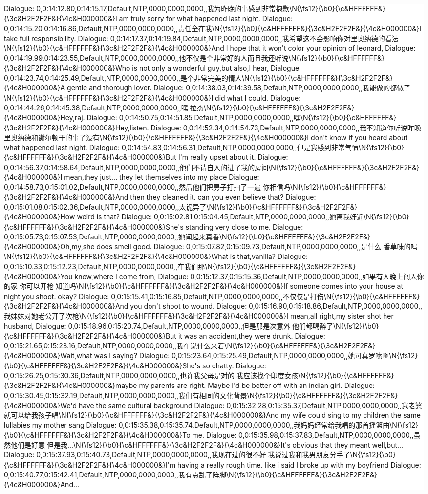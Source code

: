 Dialogue: 0,0:14:12.80,0:14:15.17,Default,NTP,0000,0000,0000,,我为昨晚的事感到非常抱歉\N{\fs12}{\b0}{\c&HFFFFFF&}{\3c&H2F2F2F&}{\4c&H000000&}I am truly sorry for what happened last night.
Dialogue: 0,0:14:15.20,0:14:16.86,Default,NTP,0000,0000,0000,,责任全在我\N{\fs12}{\b0}{\c&HFFFFFF&}{\3c&H2F2F2F&}{\4c&H000000&}I take full responsibility.
Dialogue: 0,0:14:17.37,0:14:19.84,Default,NTP,0000,0000,0000,,我希望这不会影响你对里奥纳德的看法\N{\fs12}{\b0}{\c&HFFFFFF&}{\3c&H2F2F2F&}{\4c&H000000&}And I hope that it won't color your opinion of leonard,
Dialogue: 0,0:14:19.99,0:14:23.55,Default,NTP,0000,0000,0000,,他不仅是个非常好的人而且我还听说\N{\fs12}{\b0}{\c&HFFFFFF&}{\3c&H2F2F2F&}{\4c&H000000&}Who is not only a wonderful guy,but also,I hear,
Dialogue: 0,0:14:23.74,0:14:25.49,Default,NTP,0000,0000,0000,,是个非常完美的情人\N{\fs12}{\b0}{\c&HFFFFFF&}{\3c&H2F2F2F&}{\4c&H000000&}A gentle and thorough lover.
Dialogue: 0,0:14:38.03,0:14:39.58,Default,NTP,0000,0000,0000,,我能做的都做了\N{\fs12}{\b0}{\c&HFFFFFF&}{\3c&H2F2F2F&}{\4c&H000000&}I did what I could.
Dialogue: 0,0:14:44.26,0:14:45.38,Default,NTP,0000,0000,0000,,嘿  拉杰\N{\fs12}{\b0}{\c&HFFFFFF&}{\3c&H2F2F2F&}{\4c&H000000&}Hey,raj.
Dialogue: 0,0:14:50.75,0:14:51.85,Default,NTP,0000,0000,0000,,嘿\N{\fs12}{\b0}{\c&HFFFFFF&}{\3c&H2F2F2F&}{\4c&H000000&}Hey,listen.
Dialogue: 0,0:14:52.34,0:14:54.73,Default,NTP,0000,0000,0000,,我不知道你听说昨晚里奥纳德和谢尔顿干的事了没有\N{\fs12}{\b0}{\c&HFFFFFF&}{\3c&H2F2F2F&}{\4c&H000000&}I don't know if you heard about what happened last night.
Dialogue: 0,0:14:54.83,0:14:56.31,Default,NTP,0000,0000,0000,,但是我感到非常气愤\N{\fs12}{\b0}{\c&HFFFFFF&}{\3c&H2F2F2F&}{\4c&H000000&}But I'm really upset about it.
Dialogue: 0,0:14:56.37,0:14:58.64,Default,NTP,0000,0000,0000,,他们不请自入的进了我的房间\N{\fs12}{\b0}{\c&HFFFFFF&}{\3c&H2F2F2F&}{\4c&H000000&}I mean,they just... they let themselves into my place
Dialogue: 0,0:14:58.73,0:15:01.02,Default,NTP,0000,0000,0000,,然后他们把房子打扫了一遍  你相信吗\N{\fs12}{\b0}{\c&HFFFFFF&}{\3c&H2F2F2F&}{\4c&H000000&}And then they cleaned it. can you even believe that?
Dialogue: 0,0:15:01.08,0:15:02.36,Default,NTP,0000,0000,0000,,太诡异了\N{\fs12}{\b0}{\c&HFFFFFF&}{\3c&H2F2F2F&}{\4c&H000000&}How weird is that?
Dialogue: 0,0:15:02.81,0:15:04.45,Default,NTP,0000,0000,0000,,她离我好近\N{\fs12}{\b0}{\c&HFFFFFF&}{\3c&H2F2F2F&}{\4c&H000000&}She's standing very close to me.
Dialogue: 0,0:15:05.73,0:15:07.53,Default,NTP,0000,0000,0000,,她闻起来真香\N{\fs12}{\b0}{\c&HFFFFFF&}{\3c&H2F2F2F&}{\4c&H000000&}Oh,my,she does smell good.
Dialogue: 0,0:15:07.82,0:15:09.73,Default,NTP,0000,0000,0000,,是什么  香草味的吗\N{\fs12}{\b0}{\c&HFFFFFF&}{\3c&H2F2F2F&}{\4c&H000000&}What is that,vanilla?
Dialogue: 0,0:15:10.33,0:15:12.23,Default,NTP,0000,0000,0000,,在我们那\N{\fs12}{\b0}{\c&HFFFFFF&}{\3c&H2F2F2F&}{\4c&H000000&}You know,where I come from,
Dialogue: 0,0:15:12.37,0:15:15.36,Default,NTP,0000,0000,0000,,如果有人晚上闯入你的家  你可以开枪  知道吗\N{\fs12}{\b0}{\c&HFFFFFF&}{\3c&H2F2F2F&}{\4c&H000000&}If someone comes into your house at night,you shoot. okay?
Dialogue: 0,0:15:15.41,0:15:16.85,Default,NTP,0000,0000,0000,,不仅仅是打伤\N{\fs12}{\b0}{\c&HFFFFFF&}{\3c&H2F2F2F&}{\4c&H000000&}And you don't shoot to wound.
Dialogue: 0,0:15:16.90,0:15:18.86,Default,NTP,0000,0000,0000,,我妹妹对她老公开了次枪\N{\fs12}{\b0}{\c&HFFFFFF&}{\3c&H2F2F2F&}{\4c&H000000&}I mean,all right,my sister shot her husband,
Dialogue: 0,0:15:18.96,0:15:20.74,Default,NTP,0000,0000,0000,,但是那是次意外  他们都喝醉了\N{\fs12}{\b0}{\c&HFFFFFF&}{\3c&H2F2F2F&}{\4c&H000000&}But it was an accident,they were drunk.
Dialogue: 0,0:15:21.65,0:15:23.16,Default,NTP,0000,0000,0000,,我在说什么来着\N{\fs12}{\b0}{\c&HFFFFFF&}{\3c&H2F2F2F&}{\4c&H000000&}Wait,what was I saying?
Dialogue: 0,0:15:23.64,0:15:25.49,Default,NTP,0000,0000,0000,,她可真罗嗦啊\N{\fs12}{\b0}{\c&HFFFFFF&}{\3c&H2F2F2F&}{\4c&H000000&}She's so chatty.
Dialogue: 0,0:15:26.25,0:15:30.36,Default,NTP,0000,0000,0000,,也许我父母是对的  我应该找个印度女孩\N{\fs12}{\b0}{\c&HFFFFFF&}{\3c&H2F2F2F&}{\4c&H000000&}maybe my parents are right. Maybe I'd be better off with an indian girl.
Dialogue: 0,0:15:30.45,0:15:32.19,Default,NTP,0000,0000,0000,,我们有相同的文化背景\N{\fs12}{\b0}{\c&HFFFFFF&}{\3c&H2F2F2F&}{\4c&H000000&}We'd have the same cultural background
Dialogue: 0,0:15:32.28,0:15:35.37,Default,NTP,0000,0000,0000,,我老婆就可以给我孩子唱\N{\fs12}{\b0}{\c&HFFFFFF&}{\3c&H2F2F2F&}{\4c&H000000&}And my wife could sing to my children the same lullabies my mother sang
Dialogue: 0,0:15:35.38,0:15:35.74,Default,NTP,0000,0000,0000,,我妈妈经常给我唱的那首摇篮曲\N{\fs12}{\b0}{\c&HFFFFFF&}{\3c&H2F2F2F&}{\4c&H000000&}To me.
Dialogue: 0,0:15:35.98,0:15:37.83,Default,NTP,0000,0000,0000,,虽然他们是好意  但是我...\N{\fs12}{\b0}{\c&HFFFFFF&}{\3c&H2F2F2F&}{\4c&H000000&}It's obvious that they meant well,but...
Dialogue: 0,0:15:37.93,0:15:40.73,Default,NTP,0000,0000,0000,,我现在过的很不好  我说过我和我男朋友分手了\N{\fs12}{\b0}{\c&HFFFFFF&}{\3c&H2F2F2F&}{\4c&H000000&}I'm having a really rough time. like i said I broke up with my boyfriend
Dialogue: 0,0:15:40.77,0:15:42.41,Default,NTP,0000,0000,0000,,我有点乱了阵脚\N{\fs12}{\b0}{\c&HFFFFFF&}{\3c&H2F2F2F&}{\4c&H000000&}And...